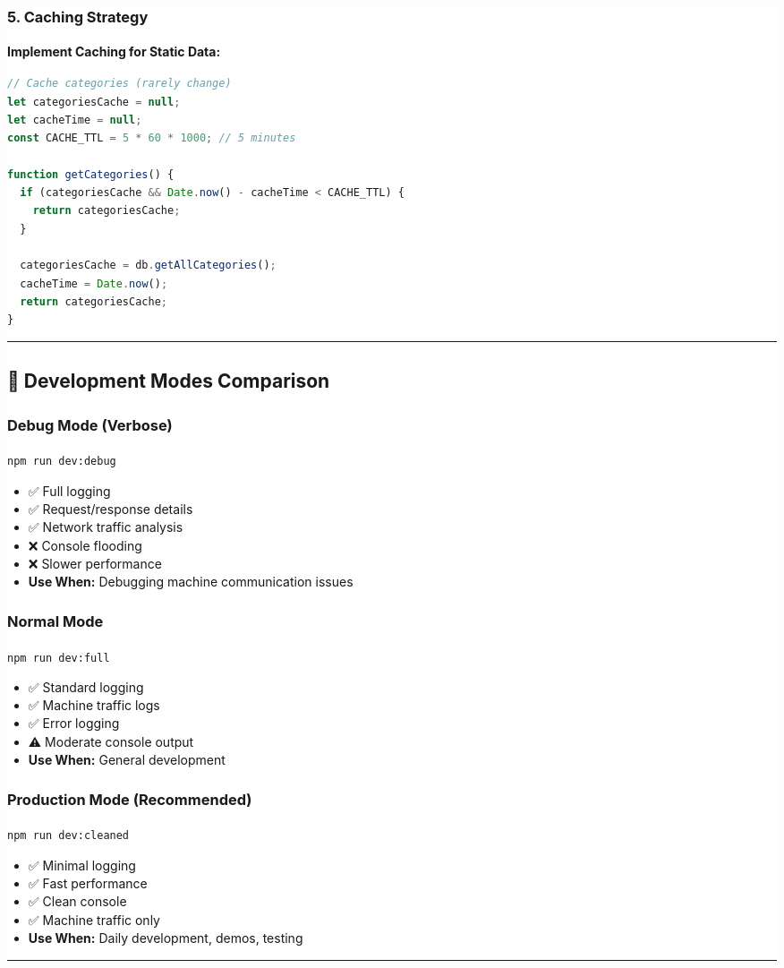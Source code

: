 ### 5. Caching Strategy

**Implement Caching for Static Data:**
```javascript
// Cache categories (rarely change)
let categoriesCache = null;
let cacheTime = null;
const CACHE_TTL = 5 * 60 * 1000; // 5 minutes

function getCategories() {
  if (categoriesCache && Date.now() - cacheTime < CACHE_TTL) {
    return categoriesCache;
  }
  
  categoriesCache = db.getAllCategories();
  cacheTime = Date.now();
  return categoriesCache;
}
```

---

## 🎯 Development Modes Comparison

### Debug Mode (Verbose)
```bash
npm run dev:debug
```
- ✅ Full logging
- ✅ Request/response details
- ✅ Network traffic analysis
- ❌ Console flooding
- ❌ Slower performance
- **Use When:** Debugging machine communication issues

### Normal Mode
```bash
npm run dev:full
```
- ✅ Standard logging
- ✅ Machine traffic logs
- ✅ Error logging
- ⚠️ Moderate console output
- **Use When:** General development

### Production Mode (Recommended)
```bash
npm run dev:cleaned
```
- ✅ Minimal logging
- ✅ Fast performance
- ✅ Clean console
- ✅ Machine traffic only
- **Use When:** Daily development, demos, testing

---